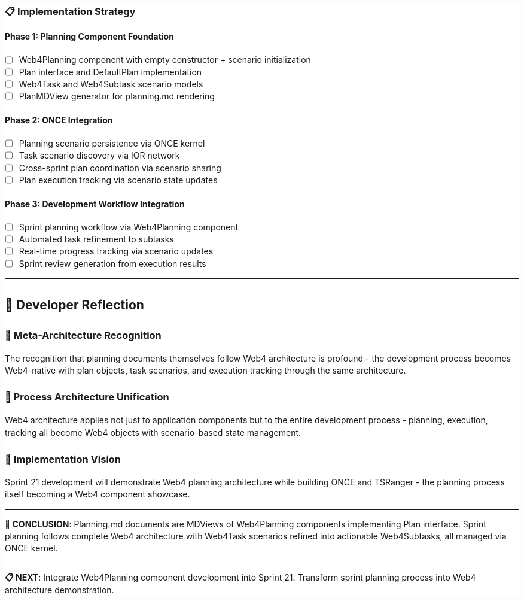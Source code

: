 ### **📋 Implementation Strategy**

#### **Phase 1: Planning Component Foundation**
- [ ] Web4Planning component with empty constructor + scenario initialization
- [ ] Plan interface and DefaultPlan implementation
- [ ] Web4Task and Web4Subtask scenario models
- [ ] PlanMDView generator for planning.md rendering

#### **Phase 2: ONCE Integration**
- [ ] Planning scenario persistence via ONCE kernel
- [ ] Task scenario discovery via IOR network
- [ ] Cross-sprint plan coordination via scenario sharing
- [ ] Plan execution tracking via scenario state updates

#### **Phase 3: Development Workflow Integration**  
- [ ] Sprint planning workflow via Web4Planning component
- [ ] Automated task refinement to subtasks
- [ ] Real-time progress tracking via scenario updates
- [ ] Sprint review generation from execution results

---

## **💫 Developer Reflection**

### **🧠 Meta-Architecture Recognition**

The recognition that planning documents themselves follow Web4 architecture is profound - the development process becomes Web4-native with plan objects, task scenarios, and execution tracking through the same architecture.

### **🔄 Process Architecture Unification**

Web4 architecture applies not just to application components but to the entire development process - planning, execution, tracking all become Web4 objects with scenario-based state management.

### **🎯 Implementation Vision**

Sprint 21 development will demonstrate Web4 planning architecture while building ONCE and TSRanger - the planning process itself becoming a Web4 component showcase.

---

**🎯 CONCLUSION**: Planning.md documents are MDViews of Web4Planning components implementing Plan interface. Sprint planning follows complete Web4 architecture with Web4Task scenarios refined into actionable Web4Subtasks, all managed via ONCE kernel.

---

**📋 NEXT**: Integrate Web4Planning component development into Sprint 21. Transform sprint planning process into Web4 architecture demonstration.
